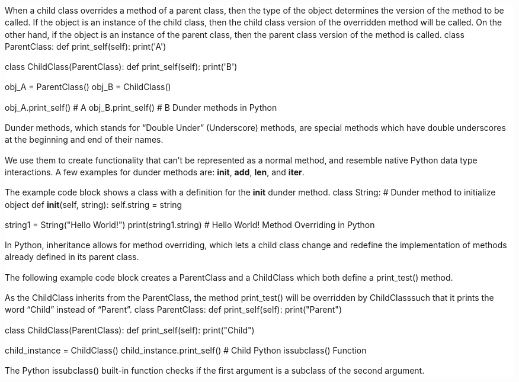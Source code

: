 When a child class overrides a method of a parent class, then the type of the object determines the version of the method to be called. If the object is an instance of the child class, then the child class version of the overridden method will be called. On the other hand, if the object is an instance of the parent class, then the parent class version of the method is called.
class ParentClass:
  def print_self(self):
    print('A')

class ChildClass(ParentClass):
  def print_self(self):
    print('B')

obj_A = ParentClass()
obj_B = ChildClass()

obj_A.print_self() \# A
obj_B.print_self() \# B
Dunder methods in Python

Dunder methods, which stands for “Double Under” (Underscore) methods, are special methods which have double underscores at the beginning and end of their names.

We use them to create functionality that can’t be represented as a normal method, and resemble native Python data type interactions. A few examples for dunder methods are: __init__, __add__, __len__, and __iter__.

The example code block shows a class with a definition for the __init__ dunder method.
class String:
  \# Dunder method to initialize object
  def __init__(self, string):
    self.string = string
          
string1 = String("Hello World!")
print(string1.string) \# Hello World!
Method Overriding in Python

In Python, inheritance allows for method overriding, which lets a child class change and redefine the implementation of methods already defined in its parent class.

The following example code block creates a ParentClass and a ChildClass which both define a print_test() method.

As the ChildClass inherits from the ParentClass, the method print_test() will be overridden by ChildClasssuch that it prints the word “Child” instead of “Parent”.
class ParentClass:
  def print_self(self):
    print("Parent")

class ChildClass(ParentClass):
  def print_self(self):
    print("Child")

child_instance = ChildClass()
child_instance.print_self() \# Child
Python issubclass() Function

The Python issubclass() built-in function checks if the first argument is a subclass of the second argument.
